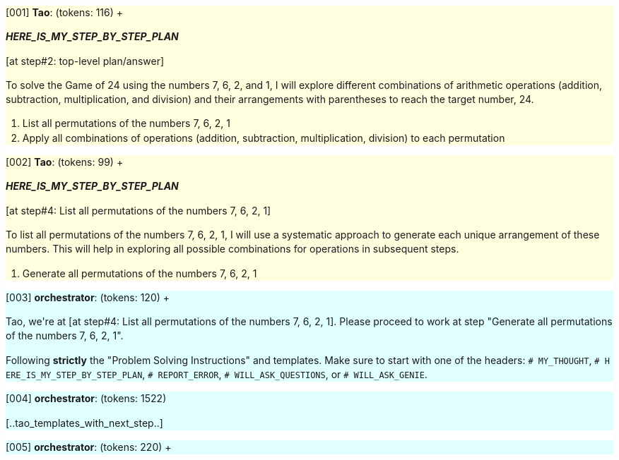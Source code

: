 <div class="section_header collapsible" style="background-color:lightyellow">
<div class="header">[001] <b>Tao</b>: (tokens: 116) +</div>
<div class="content">

***HERE_IS_MY_STEP_BY_STEP_PLAN***

[at step#2: top-level plan/answer]

To solve the Game of 24 using the numbers 7, 6, 2, and 1, I will explore different combinations of arithmetic operations (addition, subtraction, multiplication, and division) and their arrangements with parentheses to reach the target number, 24.

1. List all permutations of the numbers 7, 6, 2, 1
2. Apply all combinations of operations (addition, subtraction, multiplication, division) to each permutation

</div></div>

<div class="section_header collapsible" style="background-color:lightyellow">
<div class="header">[002] <b>Tao</b>: (tokens: 99) +</div>
<div class="content">

***HERE_IS_MY_STEP_BY_STEP_PLAN***

[at step#4: List all permutations of the numbers 7, 6, 2, 1]

To list all permutations of the numbers 7, 6, 2, 1, I will use a systematic approach to generate each unique arrangement of these numbers. This will help in exploring all possible combinations for operations in subsequent steps.

1. Generate all permutations of the numbers 7, 6, 2, 1

</div></div>

<div class="section_header collapsible" style="background-color:lightcyan">
<div class="header">[003] <b>orchestrator</b>: (tokens: 120) +</div>
<div class="content">

Tao, we're at [at step#4: List all permutations of the numbers 7, 6, 2, 1]. Please proceed to work at step "Generate all permutations of the numbers 7, 6, 2, 1".

Following **strictly** the "Problem Solving Instructions" and templates.
Make sure to start with one of the headers: `# MY_THOUGHT`, `# HERE_IS_MY_STEP_BY_STEP_PLAN`, `# REPORT_ERROR`,
`# WILL_ASK_QUESTIONS`, or `# WILL_ASK_GENIE`.

</div></div>

<div class="section_header " style="background-color:lightcyan">
<div class="header">[004] <b>orchestrator</b>: (tokens: 1522) </div>
<div class="content">

[..tao_templates_with_next_step..]

</div></div>

<div class="section_header collapsible" style="background-color:lightcyan">
<div class="header">[005] <b>orchestrator</b>: (tokens: 220) +</div>
<div class="content">
